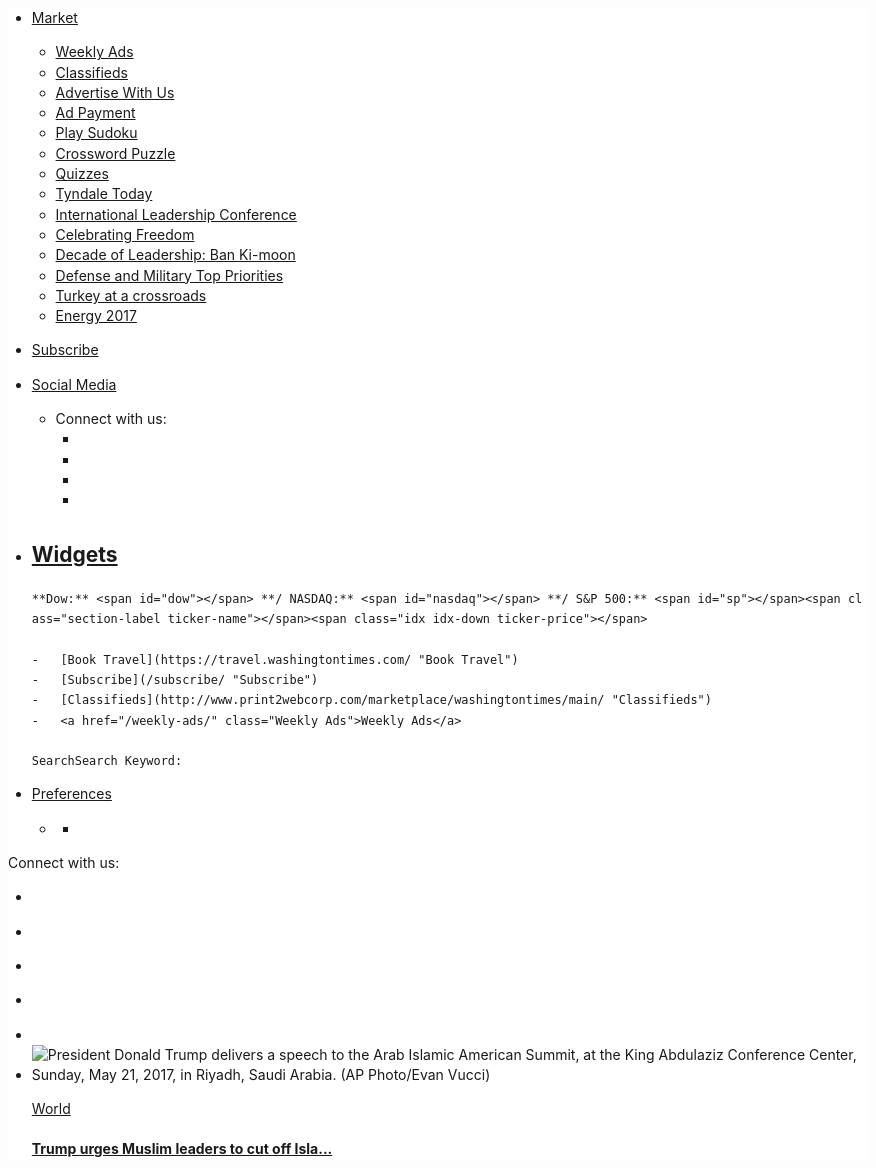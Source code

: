 -   <a href="/multimedia/" id="main-nav-drop1" class="dropdown-toggle" title="Market">Market</a>
    -   [Weekly Ads](/weekly-ads/ "Weekly Ads")
    -   [Classifieds](http://classified.washingtontimes.com/ "Classifieds")
    -   [Advertise With Us](/advertise/ "Advertise With Us")
    -   [Ad Payment](/payment/ "Ad Payment")
    -   [Play Sudoku](/puzzles/sudoku/ "Play Sudoku")
    -   [Crossword Puzzle](/puzzles/crossword/ "Crossword Puzzle")
    -   [Quizzes](/quiz/ "Quizzes")
    -   [Tyndale Today](/multimedia/collection/tyndale-today/ "Tyndale Today")
    -   [International Leadership Conference](/specials/international-leadership-conference-2016/ "International Leadership Conference")
    -   [Celebrating Freedom](/specials/celebrating-freedom-225th-anniversary-us-bill-righ/ "Celebrating Freedom")
    -   [Decade of Leadership: Ban Ki-moon](/specials/decade-leadership-united-nations-secretary-general/ " Decade of Leadership: Ban Ki-moon")
    -   [Defense and Military Top Priorities](/specials/2017-defense-and-military-top-priorities/ "Defense and Military Top Priorities")
    -   [Turkey at a crossroads](/specials/turkey-crossroads/ "Turkey at a crossroads")
    -   [Energy 2017](/specials/energy-2017-unleashing-americas-energy-potential/ "Energy 2017")
-   [Subscribe](/subscribe/ "Subscribe")
-   <a href="" id="main-nav-drop9" class="dropdown-toggle" title="Social Media">Social Media</a>
    -   <span class="lbl">Connect with us:</span>
        -   [](http://www.facebook.com/pages/WashingtonTimescom/35994014410?sk=wall "Facebook")
        -   [](http://www.twitter.com/washtimes "Twitter")
        -   [](http://google.com/ "Google+")
        -   [](/feeds/ "RSS Feed")

-   <a href="" id="main-nav-drop10" class="dropdown-toggle" title="Widgets">Widgets</a>
    -   

        **Dow:** <span id="dow"></span> **/ NASDAQ:** <span id="nasdaq"></span> **/ S&P 500:** <span id="sp"></span><span class="section-label ticker-name"></span><span class="idx idx-down ticker-price"></span>

        -   [Book Travel](https://travel.washingtontimes.com/ "Book Travel")
        -   [Subscribe](/subscribe/ "Subscribe")
        -   [Classifieds](http://www.print2webcorp.com/marketplace/washingtontimes/main/ "Classifieds")
        -   <a href="/weekly-ads/" class="Weekly Ads">Weekly Ads</a>

        SearchSearch Keyword:

-   <a href="" id="main-nav-drop11" class="dropdown-toggle" title="Preferences">Preferences</a>
    -   -   

<span class="lbl">Connect with us:</span>
-   [](http://www.facebook.com/pages/WashingtonTimescom/35994014410?sk=wall "Facebook")
-   [](http://www.twitter.com/washtimes "Twitter")
-   [](https://plus.google.com/+washingtontimes/ "Google+")
-   [](/feeds/ "RSS Feed")

-   

-   <img src="http://twt-thumbs.washtimes.com/media/image/2017/05/21/trump_us_saudi_arabia_63162_c628-0-3144-2516_s85x85.jpg?8d820da6cad4135704b676552ee9d358479a2b81" alt="President Donald Trump delivers a speech to the Arab Islamic American Summit, at the King Abdulaziz Conference Center, Sunday, May 21, 2017, in Riyadh, Saudi Arabia. (AP Photo/Evan Vucci)" class="left mr" />

    <a href="" class="btn-section btn btn-xs btn-primary">World</a>
    #### [Trump urges Muslim leaders to cut off Isla...](/news/2017/may/21/trump-urges-muslim-leaders-to-cut-off-islamic-terr/ "Trump urges Muslim leaders to cut off Islamic terrorism at the root in their own countries")
